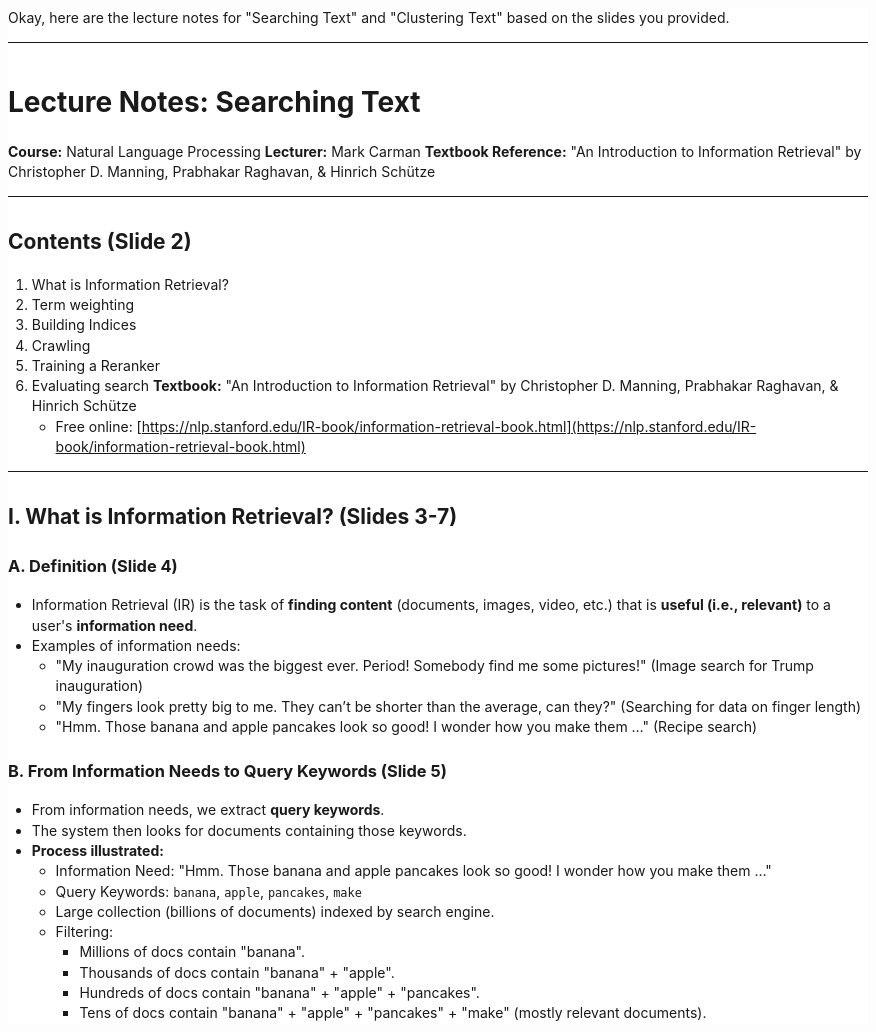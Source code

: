 Okay, here are the lecture notes for "Searching Text" and "Clustering Text" based on the slides you provided.

---

# Lecture Notes: Searching Text

**Course:** Natural Language Processing
**Lecturer:** Mark Carman
**Textbook Reference:** "An Introduction to Information Retrieval" by Christopher D. Manning, Prabhakar Raghavan, & Hinrich Schütze

---

## Contents (Slide 2)

1.  What is Information Retrieval?
2.  Term weighting
3.  Building Indices
4.  Crawling
5.  Training a Reranker
6.  Evaluating search
**Textbook:** "An Introduction to Information Retrieval" by Christopher D. Manning, Prabhakar Raghavan, & Hinrich Schütze
    *   Free online: [https://nlp.stanford.edu/IR-book/information-retrieval-book.html](https://nlp.stanford.edu/IR-book/information-retrieval-book.html)

---

## I. What is Information Retrieval? (Slides 3-7)

### A. Definition (Slide 4)

*   Information Retrieval (IR) is the task of **finding content** (documents, images, video, etc.) that is **useful (i.e., relevant)** to a user's **information need**.
*   Examples of information needs:
    *   "My inauguration crowd was the biggest ever. Period! Somebody find me some pictures!" (Image search for Trump inauguration)
    *   "My fingers look pretty big to me. They can’t be shorter than the average, can they?" (Searching for data on finger length)
    *   "Hmm. Those banana and apple pancakes look so good! I wonder how you make them …" (Recipe search)

### B. From Information Needs to Query Keywords (Slide 5)

*   From information needs, we extract **query keywords**.
*   The system then looks for documents containing those keywords.
*   **Process illustrated:**
    *   Information Need: "Hmm. Those banana and apple pancakes look so good! I wonder how you make them …"
    *   Query Keywords: `banana`, `apple`, `pancakes`, `make`
    *   Large collection (billions of documents) indexed by search engine.
    *   Filtering:
        *   Millions of docs contain "banana".
        *   Thousands of docs contain "banana" + "apple".
        *   Hundreds of docs contain "banana" + "apple" + "pancakes".
        *   Tens of docs contain "banana" + "apple" + "pancakes" + "make" (mostly relevant documents).
